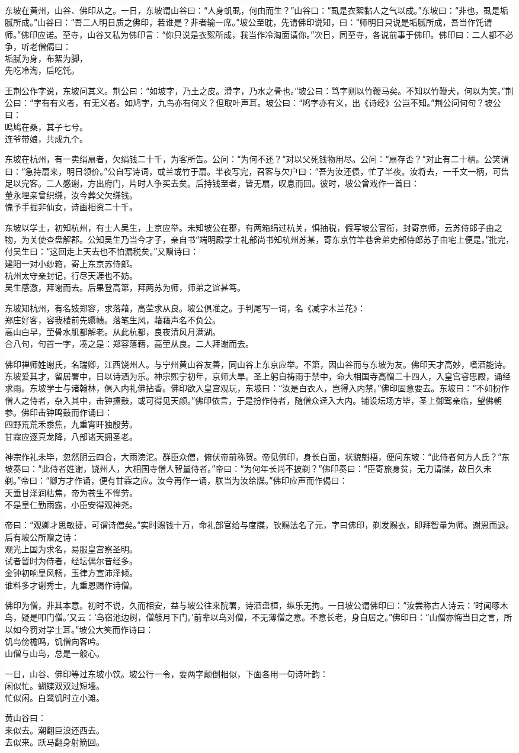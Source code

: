 东坡在黄州，山谷、佛印从之。一日，东坡谓山谷曰：“人身虮虱，何由而生？”山谷口：“虱是衣絮黏人之气以成。”东坡曰：“非也，虱是垢腻所成。”山谷曰：“吾二人明日质之佛印，若谁是？非者输一席。”坡公至耽，先请佛印说知，曰：“师明日只说是垢腻所成，吾当作饦请师。”佛印应诺。至寺，山谷又私为佛印言：“你只说是衣絮所成，我当作冷淘面请你。”次日，同至寺，各说前事于佛印。佛印曰：二人都不必争，听老僧偈曰：  
垢腻为身，布絮为脚，  
先吃冷淘，后吃饦。  
  
王荆公作字说，东坡问其义。荆公曰：“如坡字，乃土之皮。滑字，乃水之骨也。”坡公曰：笃字则以竹鞭马矣。不知以竹鞭犬，何以为笑。”荆公曰：“字有有义者，有无义者。如鸠字，九鸟亦有何义？但取叶声耳。坡公曰：“鸠字亦有义，出《诗经》公岂不知。”荆公问何句？坡公曰：  
鸣鸠在桑，其子七兮。  
连爷带娘，共成九个。  
  
东坡在杭州，有一卖绢扇者，欠绢钱二十千，为客所告。公问：“为何不还？”对以父死钱物用尽。公问：“扇存否？”对止有二十柄。公笑谓曰：“急持扇来，明日领价。”公自写诗词，或兰或竹于扇。半夜写完，召客与欠户曰：“吾为汝还债，忙了半夜。汝将去，一千文一柄，可售足以完客。二人感谢，方出府门，片时人争买去矣。后持钱至者，皆无扇，叹息而回。彼时，坡公曾戏作一首曰：  
董永埋亲曾织缣，汝今葬父欠缣钱。  
愧予手掘非仙女，诗画相资二十千。  
  
东坡以学士，初知杭州，有士人吴生，上京应举。未知坡公在郡，有两箱绢过杭关，惧抽税，假写坡公官衔，封寄京师，云苏侍郎子由之物，为关使查盘解郡。公知吴生乃当今才子，亲自书“端明殿学士礼部尚书知杭州苏某，寄东京竹竿巷舍弟吏部侍郎苏子由宅上便是。”批完，付吴生曰：“这回走上天去也不怕漏税矣。”又赠诗曰：  
建阳一对小纱箱，寄上东京苏侍郎。  
杭州太守亲封记，行尽天涯也不妨。  
吴生感激，拜谢而去。后果登高第，拜两苏为师，师弟之谊甚笃。  
  
东坡知杭州，有名妓郑容，求落藉，高茔求从良。坡公俱准之。于判尾写一词，名《减字木兰花》：  
郑庄好客，容我楼前先隳帻。落笔生风，藉藉声名不负公。  
高山白早，茔骨水肌都解老。从此杭都，良夜清风月满湖。  
合八句，句首一字，凑之是：郑容落藉，高茔从良。二人拜谢而去。  
  
佛印禅师姓谢氏，名瑞卿，江西饶州人。与宁州黄山谷友善，同山谷上东京应举。不第，因山谷而与东坡为友。佛印天才高妙，嗜酒能诗。东坡爱其才，留居署中，日以诗酒为乐。神宗熙宁初年，京师大旱。圣上躬自祷雨于禁中，命大相国寺高憎二十四人，入皇宫睿思殿，诵经求雨。东坡学士与诸翰林，俱入内礼佛拈香。佛印欲入皇宫观玩，东坡曰：“汝是白衣人，岂得入内禁。”佛印固意要去。东坡曰：“不如扮作僧人之侍者，杂入其中，击钟擂鼓，或可得见天颜。”佛印依言，于是扮作侍者，随僧众迳入大内。铺设坛场方毕，圣上御驾亲临，望佛朝参。佛印击钟鸣鼓而作诵曰：  
四野荒荒禾黍焦，九重宵旰独殷劳。  
甘霖应逐真龙降，八部诸天拥圣老。  

神宗作礼未毕，忽然阴云四合，大雨滂沱。群臣众僧，俯伏帝前称贺。帝见佛印，身长白面，状貌魁梧，便问东坡：“此侍者何方人氏？”东坡奏曰：“此侍者姓谢，饶州人，大相国寺僧人智量侍者。”帝曰：“为何年长尚不披剃？”佛印奏曰：“臣寄旅身贫，无力请牒，故日久未剃。”帝曰：“卿方才作诵，便有甘霖之应。汝今再作一诵，朕当为汝给牒。”佛印应声而作偈曰：  
天垂甘泽润枯焦，帝为苍生不惮劳。  
不是皇仁勤雨露，小臣安得观神尧。  

帝曰：“观卿才思敏捷，可谓诗僧矣。”实时赐钱十万，命礼部官给与度牒，钦赐法名了元，字曰佛印，剃发赐衣，即拜智量为师。谢恩而退。后有坡公所赠之诗：  
观光上国为求名，易服皇宫察圣明。  
试者暂时为侍者，经坛偶尔昔经多。  
金钟初响皇风畅，玉律方宣沛泽倾。  
谁料多才谢秀士，九重恩赐作诗僧。  
  
佛印为僧，非其本意。初时不说，久而相安，益与坡公往来院署，诗酒盘桓，纵乐无拘。一日坡公谓佛印曰：“汝尝称古人诗云：‘时闻啄木鸟，疑是叩门僧。’又云：‘鸟宿池边树，僧敲月下门。’前辈以鸟对僧，不无薄僧之意。不意长老，身自居之。”佛印曰：“山僧亦悔当日之言，所以如今罚对学士耳。”坡公大笑而作诗曰：  
饥鸟傍檐鸣，饥僧向客吟。  
山僧与山鸟，总是一般心。  
  
一日，山谷、佛印等过东坡小饮。坡公行一令，要两字颠倒相似，下面各用一句诗叶韵：  
闲似忙。蝴蝶双双过短墙。  
忙似闲。白鹭饥时立小滩。  

黄山谷曰：  
来似去。潮翻巨浪还西去。  
去似来。跃马翻身射箭回。  
